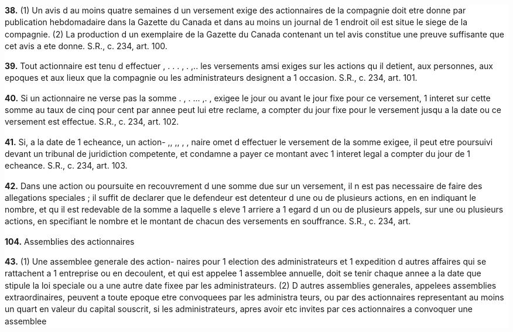 **38.** (1) Un avis d au moins quatre semaines
d un versement exige des actionnaires de la
compagnie doit etre donne par publication
hebdomadaire dans la Gazette du Canada et
dans au moins un journal de 1 endroit oil est
situe le siege de la compagnie.
(2) La production d un exemplaire de la
Gazette du Canada contenant un tel avis
constitue une preuve suffisante que cet avis a
ete donne. S.R., c. 234, art. 100.

**39.** Tout actionnaire est tenu d effectuer
, . . . , . ,..
les versements amsi exiges sur les actions qu il
detient, aux personnes, aux epoques et aux
lieux que la compagnie ou les administrateurs
designent a 1 occasion. S.R., c. 234, art. 101.

**40.** Si un actionnaire ne verse pas la somme
. , . ... ,. ,
exigee le jour ou avant le jour fixe pour ce
versement, 1 interet sur cette somme au taux
de cinq pour cent par annee peut lui etre
reclame, a compter du jour fixe pour le
versement jusqu a la date ou ce versement est
effectue. S.R., c. 234, art. 102.

**41.** Si, a la date de 1 echeance, un action-
,, ,, , ,
naire omet d effectuer le versement de la
somme exigee, il peut etre poursuivi devant
un tribunal de juridiction competente, et
condamne a payer ce montant avec 1 interet
legal a compter du jour de 1 echeance. S.R., c.
234, art. 103.

**42.** Dans une action ou poursuite en
recouvrement d une somme due sur un
versement, il n est pas necessaire de faire des
allegations speciales ; il suffit de declarer que
le defendeur est detenteur d une ou de
plusieurs actions, en en indiquant le nombre,
et qu il est redevable de la somme a laquelle
s eleve 1 arriere a 1 egard d un ou de plusieurs
appels, sur une ou plusieurs actions, en
specifiant le nombre et le montant de chacun
des versements en souffrance. S.R., c. 234, art.

**104.**
Assemblies des actionnaires

**43.** (1) Une assemblee generale des action-
naires pour 1 election des administrateurs et
1 expedition d autres affaires qui se rattachent
a 1 entreprise ou en decoulent, et qui est
appelee 1 assemblee annuelle, doit se tenir
chaque annee a la date que stipule la loi
speciale ou a une autre date fixee par les
administrateurs.
(2) D autres assemblies generales, appelees
assemblies extraordinaires, peuvent a toute
epoque etre convoquees par les administra
teurs, ou par des actionnaires representant au
moins un quart en valeur du capital souscrit,
si les administrateurs, apres avoir etc invites
par ces actionnaires a convoquer une assemblee